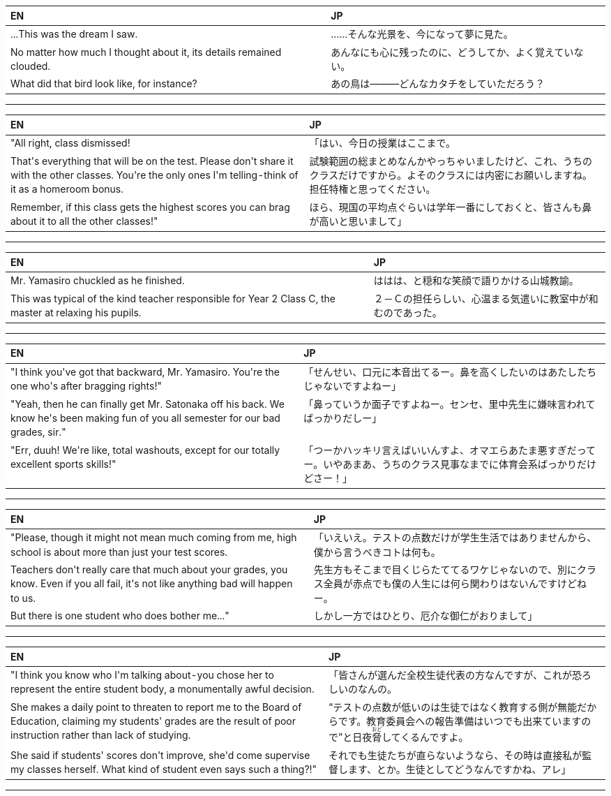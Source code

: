   
|EN|JP|  
|:--------|:--------|  
|...This was the dream I saw.|……そんな光景を、今になって夢に見た。|  
|No matter how much I thought about it, its details remained clouded.|あんなにも心に残ったのに、どうしてか、よく覚えていない。|  
|What did that bird look like, for instance?|あの鳥は―――どんなカタチをしていただろう？|  
  
---  
  
|EN|JP|  
|:--------|:--------|  
|"All right, class dismissed!|「はい、今日の授業はここまで。|  
|That's everything that will be on the test. Please don't share it with the other classes. You're the only ones I'm telling-think of it as a homeroom bonus.|試験範囲の総まとめなんかやっちゃいましたけど、これ、うちのクラスだけですから。よそのクラスには内密にお願いしますね。担任特権と思ってください。|  
|Remember, if this class gets the highest scores you can brag about it to all the other classes!"|ほら、現国の平均点ぐらいは学年一番にしておくと、皆さんも鼻が高いと思いまして」|  
  
---  
  
|EN|JP|  
|:--------|:--------|  
|Mr. Yamasiro chuckled as he finished.|ははは、と穏和な笑顔で語りかける山城教諭。|  
|This was typical of the kind teacher responsible for Year 2 Class C, the master at relaxing his pupils.|２－Ｃの担任らしい、心温まる気遣いに教室中が和むのであった。|  
  
---  
  
|EN|JP|  
|:--------|:--------|  
|"I think you've got that backward, Mr. Yamasiro. You're the one who's after bragging rights!"|「せんせい、口元に本音出てるー。鼻を高くしたいのはあたしたちじゃないですよねー」|  
|"Yeah, then he can finally get Mr. Satonaka off his back. We know he's been making fun of you all semester for our bad grades, sir."|「鼻っていうか面子ですよねー。センセ、里中先生に嫌味言われてばっかりだしー」|  
|"Err, duuh! We're like, total washouts, except for our totally excellent sports skills!"|「つーかハッキリ言えばいいんすよ、オマエらあたま悪すぎだってー。いやあまあ、うちのクラス見事なまでに体育会系ばっかりだけどさー！」|  
  
---  
  
|EN|JP|  
|:--------|:--------|  
|"Please, though it might not mean much coming from me, high school is about more than just your test scores.|「いえいえ。テストの点数だけが学生生活ではありませんから、僕から言うべきコトは何も。|  
|Teachers don't really care that much about your grades, you know. Even if you all fail, it's not like anything bad will happen to us.|先生方もそこまで目くじらたててるワケじゃないので、別にクラス全員が赤点でも僕の人生には何ら関わりはないんですけどねー。|  
|But there is one student who does bother me..."|しかし一方ではひとり、厄介な御仁がおりまして」|  
  
---  
  
|EN|JP|  
|:--------|:--------|  
|"I think you know who I'm talking about-you chose her to represent the entire student body, a monumentally awful decision.|「皆さんが選んだ全校生徒代表の方なんですが、これが恐ろしいのなんの。|  
|She makes a daily point to threaten to report me to the Board of Education, claiming my students' grades are the result of poor instruction rather than lack of studying.|“テストの点数が低いのは生徒ではなく教育する側が無能だからです。教育委員会への報告準備はいつでも出来ていますので”と日夜<ruby>脅<rt>おど</rt></ruby>してくるんですよ。|  
|She said if students' scores don't improve, she'd come supervise my classes herself. What kind of student even says such a thing?!"|それでも生徒たちが直らないようなら、その時は直接私が監督します、とか。生徒としてどうなんですかね、アレ」|  
  
---  